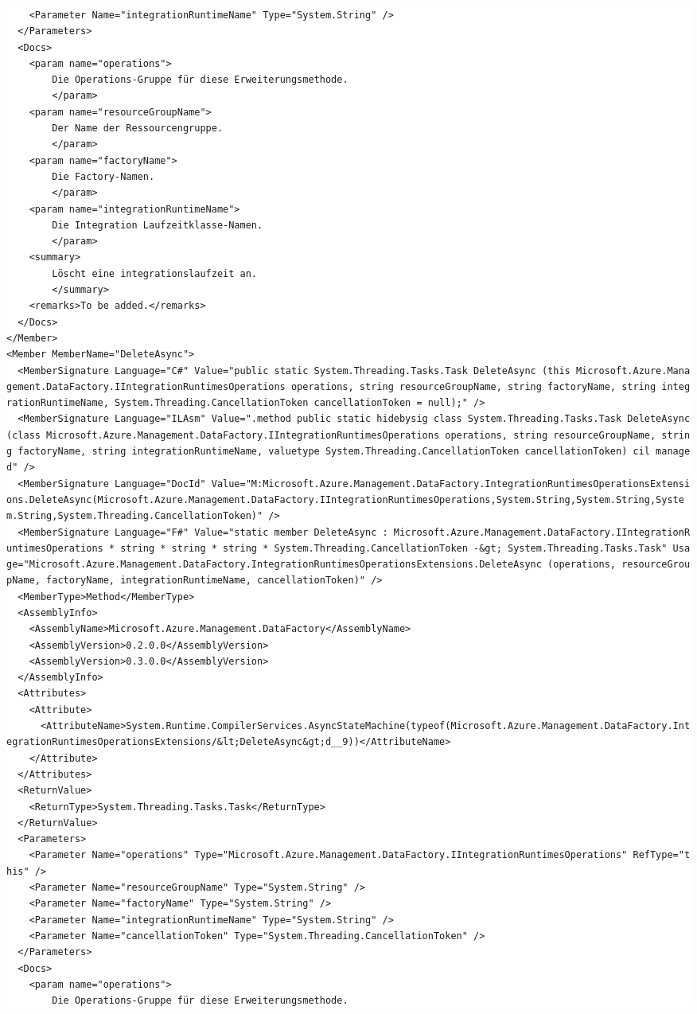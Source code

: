         <Parameter Name="integrationRuntimeName" Type="System.String" />
      </Parameters>
      <Docs>
        <param name="operations">
            Die Operations-Gruppe für diese Erweiterungsmethode.
            </param>
        <param name="resourceGroupName">
            Der Name der Ressourcengruppe.
            </param>
        <param name="factoryName">
            Die Factory-Namen.
            </param>
        <param name="integrationRuntimeName">
            Die Integration Laufzeitklasse-Namen.
            </param>
        <summary>
            Löscht eine integrationslaufzeit an.
            </summary>
        <remarks>To be added.</remarks>
      </Docs>
    </Member>
    <Member MemberName="DeleteAsync">
      <MemberSignature Language="C#" Value="public static System.Threading.Tasks.Task DeleteAsync (this Microsoft.Azure.Management.DataFactory.IIntegrationRuntimesOperations operations, string resourceGroupName, string factoryName, string integrationRuntimeName, System.Threading.CancellationToken cancellationToken = null);" />
      <MemberSignature Language="ILAsm" Value=".method public static hidebysig class System.Threading.Tasks.Task DeleteAsync(class Microsoft.Azure.Management.DataFactory.IIntegrationRuntimesOperations operations, string resourceGroupName, string factoryName, string integrationRuntimeName, valuetype System.Threading.CancellationToken cancellationToken) cil managed" />
      <MemberSignature Language="DocId" Value="M:Microsoft.Azure.Management.DataFactory.IntegrationRuntimesOperationsExtensions.DeleteAsync(Microsoft.Azure.Management.DataFactory.IIntegrationRuntimesOperations,System.String,System.String,System.String,System.Threading.CancellationToken)" />
      <MemberSignature Language="F#" Value="static member DeleteAsync : Microsoft.Azure.Management.DataFactory.IIntegrationRuntimesOperations * string * string * string * System.Threading.CancellationToken -&gt; System.Threading.Tasks.Task" Usage="Microsoft.Azure.Management.DataFactory.IntegrationRuntimesOperationsExtensions.DeleteAsync (operations, resourceGroupName, factoryName, integrationRuntimeName, cancellationToken)" />
      <MemberType>Method</MemberType>
      <AssemblyInfo>
        <AssemblyName>Microsoft.Azure.Management.DataFactory</AssemblyName>
        <AssemblyVersion>0.2.0.0</AssemblyVersion>
        <AssemblyVersion>0.3.0.0</AssemblyVersion>
      </AssemblyInfo>
      <Attributes>
        <Attribute>
          <AttributeName>System.Runtime.CompilerServices.AsyncStateMachine(typeof(Microsoft.Azure.Management.DataFactory.IntegrationRuntimesOperationsExtensions/&lt;DeleteAsync&gt;d__9))</AttributeName>
        </Attribute>
      </Attributes>
      <ReturnValue>
        <ReturnType>System.Threading.Tasks.Task</ReturnType>
      </ReturnValue>
      <Parameters>
        <Parameter Name="operations" Type="Microsoft.Azure.Management.DataFactory.IIntegrationRuntimesOperations" RefType="this" />
        <Parameter Name="resourceGroupName" Type="System.String" />
        <Parameter Name="factoryName" Type="System.String" />
        <Parameter Name="integrationRuntimeName" Type="System.String" />
        <Parameter Name="cancellationToken" Type="System.Threading.CancellationToken" />
      </Parameters>
      <Docs>
        <param name="operations">
            Die Operations-Gruppe für diese Erweiterungsmethode.